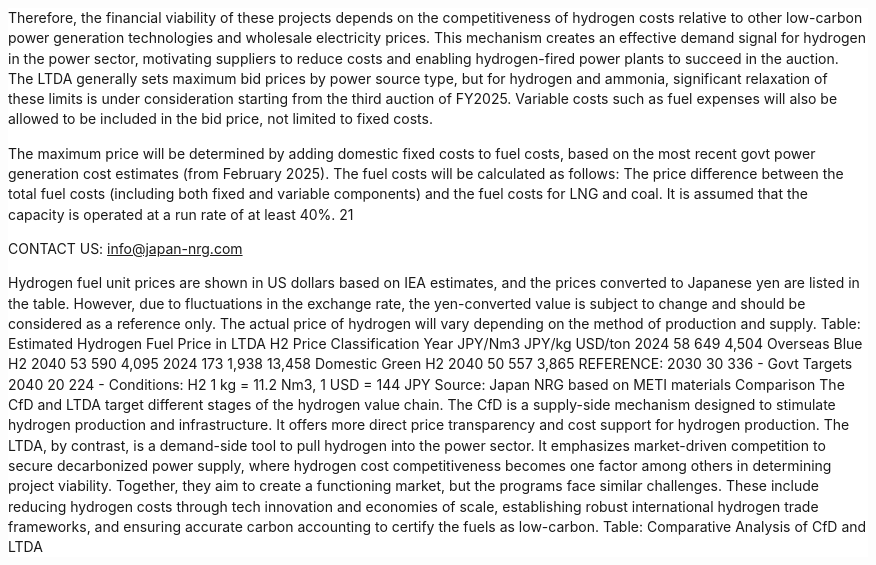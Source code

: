 Therefore, the financial viability of these projects depends on the competitiveness of
hydrogen costs relative to other low-carbon power generation technologies and
wholesale electricity prices. This mechanism creates an effective demand signal for
hydrogen in the power sector, motivating suppliers to reduce costs and enabling
hydrogen-fired power plants to succeed in the auction.
The LTDA generally sets maximum bid prices by power source type, but for hydrogen
and ammonia, significant relaxation of these limits is under consideration starting from
the third auction of FY2025. Variable costs such as fuel expenses will also be allowed to
be included in the bid price, not limited to fixed costs.

The maximum price will be determined by adding domestic fixed costs to fuel costs,
based on the most recent govt power generation cost estimates (from February 2025).
The fuel costs will be calculated as follows: The price difference between the total fuel
costs (including both fixed and variable components) and the fuel costs for LNG and
coal. It is assumed that the capacity is operated at a run rate of at least 40%.
21



CONTACT  US: info@japan-nrg.com

Hydrogen fuel unit prices are shown in US dollars based on IEA estimates, and the
prices converted to Japanese yen are listed in the table. However, due to fluctuations in
the exchange rate, the yen-converted value is subject to change and should be
considered as a reference only. The actual price of hydrogen will vary depending on the
method of production and supply.
Table: Estimated Hydrogen Fuel Price in LTDA
H2 Price
Classification Year
JPY/Nm3 JPY/kg USD/ton
2024   58   649   4,504
Overseas Blue H2
2040   53   590   4,095
2024  173  1,938  13,458
Domestic Green H2
2040   50   557   3,865
REFERENCE:   2030   30   336      -
Govt Targets 2040   20   224      -
Conditions: H2 1 kg = 11.2 Nm3, 1 USD = 144 JPY
Source: Japan NRG based on METI materials
Comparison
The CfD and LTDA target different stages of the hydrogen value chain. The CfD is a
supply-side mechanism designed to stimulate hydrogen production and infrastructure. It
offers more direct price transparency and cost support for hydrogen production.
The LTDA, by contrast, is a demand-side tool to pull hydrogen into the power sector.
It emphasizes market-driven competition to secure decarbonized power supply, where
hydrogen cost competitiveness becomes one factor among others in determining project
viability.
Together, they aim to create a functioning market, but the programs face similar
challenges. These include reducing hydrogen costs through tech innovation and
economies of scale, establishing robust international hydrogen trade frameworks, and
ensuring accurate carbon accounting to certify the fuels as low-carbon.
Table: Comparative Analysis of CfD and LTDA
